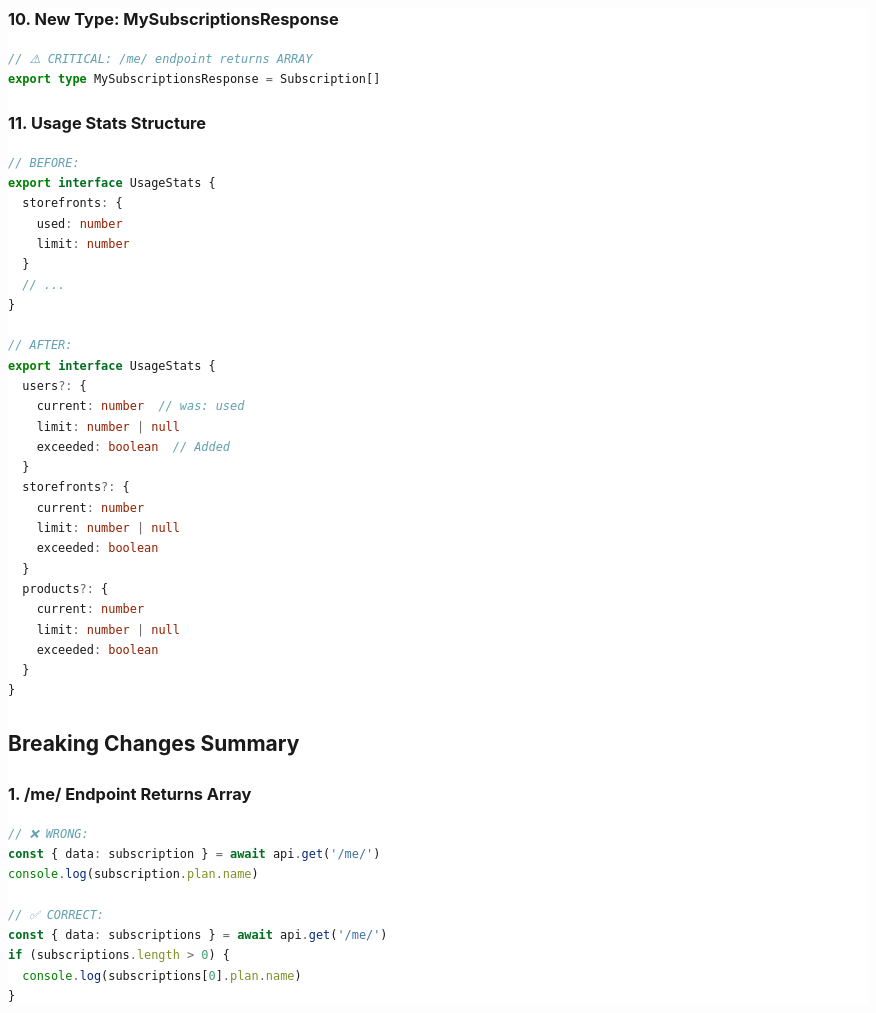 
### 10. New Type: MySubscriptionsResponse
```typescript
// ⚠️ CRITICAL: /me/ endpoint returns ARRAY
export type MySubscriptionsResponse = Subscription[]
```

### 11. Usage Stats Structure
```typescript
// BEFORE:
export interface UsageStats {
  storefronts: {
    used: number
    limit: number
  }
  // ...
}

// AFTER:
export interface UsageStats {
  users?: {
    current: number  // was: used
    limit: number | null
    exceeded: boolean  // Added
  }
  storefronts?: {
    current: number
    limit: number | null
    exceeded: boolean
  }
  products?: {
    current: number
    limit: number | null
    exceeded: boolean
  }
}
```

## Breaking Changes Summary

### 1. /me/ Endpoint Returns Array
```typescript
// ❌ WRONG:
const { data: subscription } = await api.get('/me/')
console.log(subscription.plan.name)

// ✅ CORRECT:
const { data: subscriptions } = await api.get('/me/')
if (subscriptions.length > 0) {
  console.log(subscriptions[0].plan.name)
}
```
